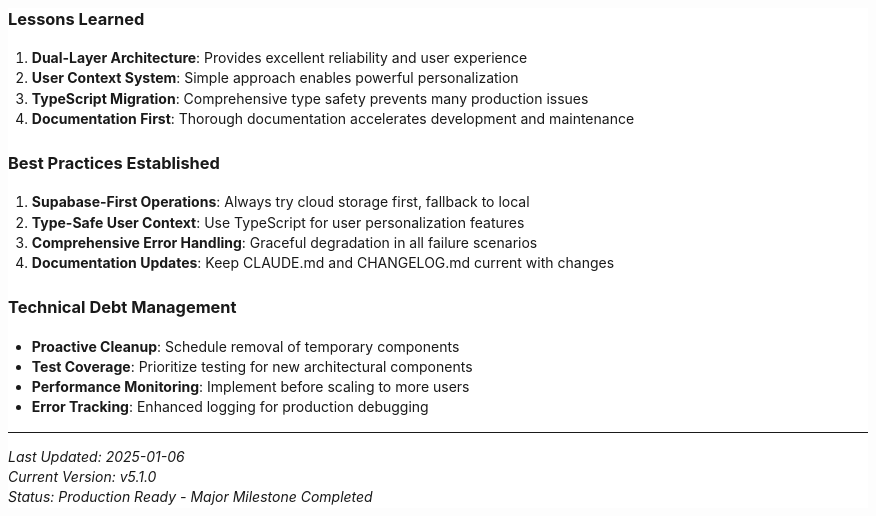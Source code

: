 ### Lessons Learned
1. **Dual-Layer Architecture**: Provides excellent reliability and user experience
2. **User Context System**: Simple approach enables powerful personalization
3. **TypeScript Migration**: Comprehensive type safety prevents many production issues
4. **Documentation First**: Thorough documentation accelerates development and maintenance

### Best Practices Established
1. **Supabase-First Operations**: Always try cloud storage first, fallback to local
2. **Type-Safe User Context**: Use TypeScript for user personalization features
3. **Comprehensive Error Handling**: Graceful degradation in all failure scenarios
4. **Documentation Updates**: Keep CLAUDE.md and CHANGELOG.md current with changes

### Technical Debt Management
- **Proactive Cleanup**: Schedule removal of temporary components
- **Test Coverage**: Prioritize testing for new architectural components
- **Performance Monitoring**: Implement before scaling to more users
- **Error Tracking**: Enhanced logging for production debugging

---

*Last Updated: 2025-01-06*  
*Current Version: v5.1.0*  
*Status: Production Ready - Major Milestone Completed*